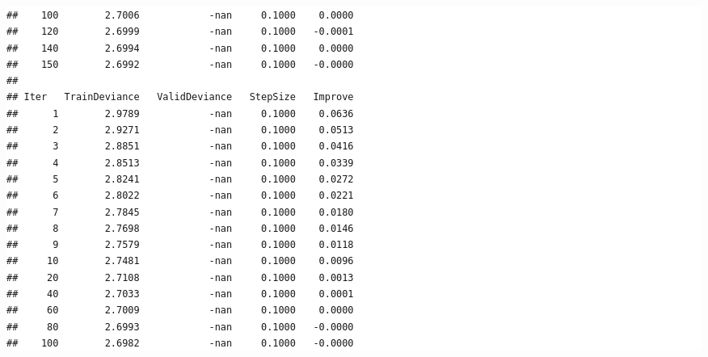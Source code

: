     ##    100        2.7006            -nan     0.1000    0.0000
    ##    120        2.6999            -nan     0.1000   -0.0001
    ##    140        2.6994            -nan     0.1000    0.0000
    ##    150        2.6992            -nan     0.1000   -0.0000
    ## 
    ## Iter   TrainDeviance   ValidDeviance   StepSize   Improve
    ##      1        2.9789            -nan     0.1000    0.0636
    ##      2        2.9271            -nan     0.1000    0.0513
    ##      3        2.8851            -nan     0.1000    0.0416
    ##      4        2.8513            -nan     0.1000    0.0339
    ##      5        2.8241            -nan     0.1000    0.0272
    ##      6        2.8022            -nan     0.1000    0.0221
    ##      7        2.7845            -nan     0.1000    0.0180
    ##      8        2.7698            -nan     0.1000    0.0146
    ##      9        2.7579            -nan     0.1000    0.0118
    ##     10        2.7481            -nan     0.1000    0.0096
    ##     20        2.7108            -nan     0.1000    0.0013
    ##     40        2.7033            -nan     0.1000    0.0001
    ##     60        2.7009            -nan     0.1000    0.0000
    ##     80        2.6993            -nan     0.1000   -0.0000
    ##    100        2.6982            -nan     0.1000   -0.0000